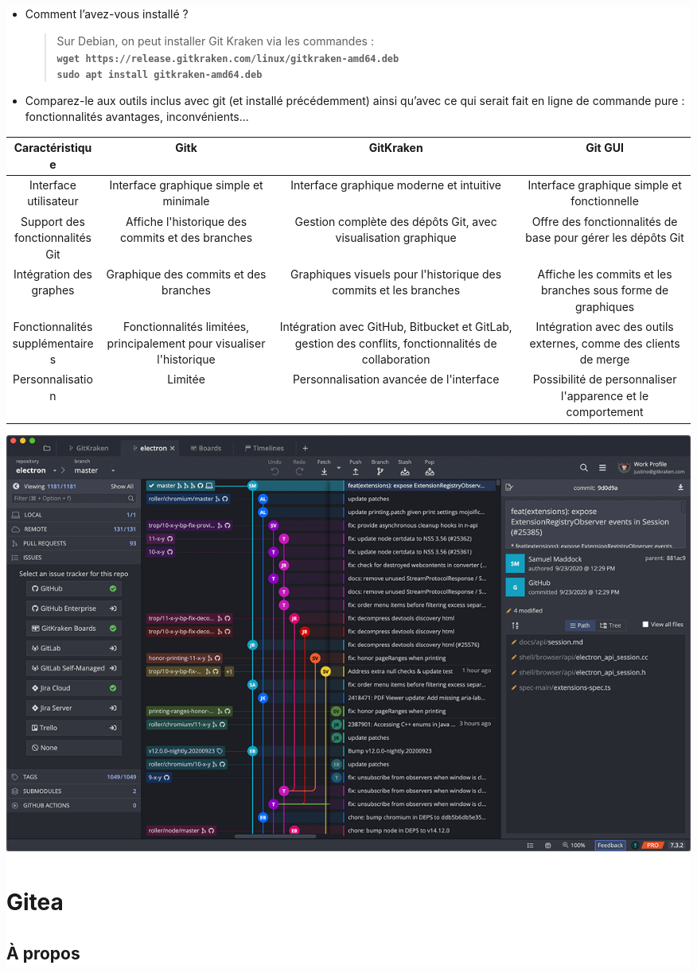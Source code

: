 - Comment l’avez-vous installé ?

	>Sur Debian, on peut installer Git Kraken via les commandes :  
        **`wget https://release.gitkraken.com/linux/gitkraken-amd64.deb`  
        `sudo apt install gitkraken-amd64.deb`**
		
- Comparez-le aux outils inclus avec git (et installé précédemment) ainsi qu’avec ce qui serait fait en ligne de commande pure : fonctionnalités avantages, inconvénients...  

| Caractéristique                | Gitk                                | GitKraken                            | Git GUI                                     |
|:------------------------------:|:-----------------------------------:|:------------------------------------:|:-------------------------------------------:|
| Interface utilisateur | Interface graphique simple et minimale       | Interface graphique moderne et intuitive | Interface graphique simple et fonctionnelle |
| Support des fonctionnalités Git | Affiche l'historique des commits et des branches | Gestion complète des dépôts Git, avec visualisation graphique | Offre des fonctionnalités de base pour gérer les dépôts Git |
| Intégration des graphes | Graphique des commits et des branches         | Graphiques visuels pour l'historique des commits et les branches | Affiche les commits et les branches sous forme de graphiques |
| Fonctionnalités supplémentaires | Fonctionnalités limitées, principalement pour visualiser l'historique | Intégration avec GitHub, Bitbucket et GitLab, gestion des conflits, fonctionnalités de collaboration | Intégration avec des outils externes, comme des clients de merge |
| Personnalisation | Limitée                                        | Personnalisation avancée de l'interface | Possibilité de personnaliser l'apparence et le comportement |  
  
![Interface GitKraken](./images/gitkraken.png)  

# Gitea  

## À propos  
